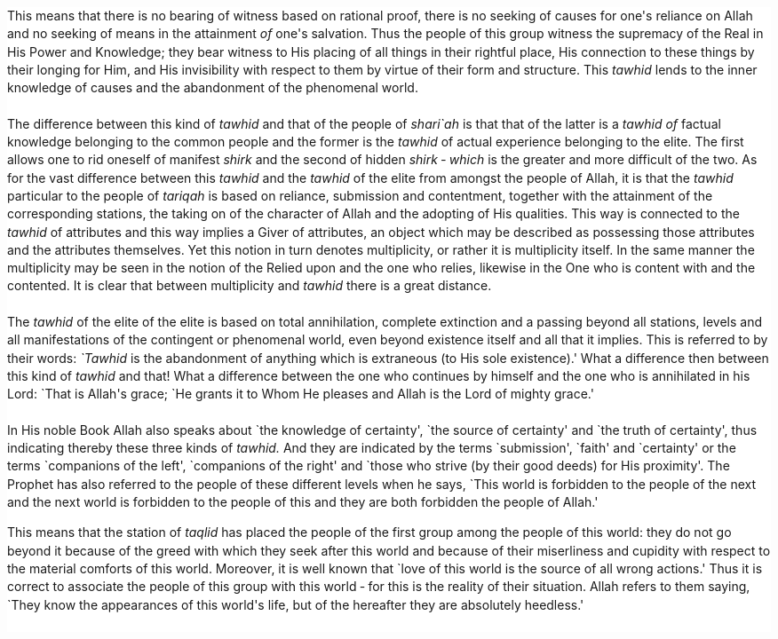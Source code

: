 This means that there is no bearing of witness based on rational proof,
there is no seeking of causes for one's reliance on Allah and no seeking
of means in the attainment *of* one's salvation. Thus the people of this
group witness the supre­macy of the Real in His Power and Knowledge;
they bear witness to His placing of all things in their rightful place,
His connection to these things by their longing for Him, and His
invisibility with respect to them by virtue of their form and structure.
This *tawhid* lends to the inner knowledge of causes and the
abandon­ment of the phenomenal world.  
    
 The difference between this kind of *tawhid* and that of the people of
*shari\`ah* is that that of the latter is a *tawhid of* factual
knowledge belonging to the common people and the former is the *tawhid*
of actual experience belonging to the elite. The first allows one to rid
oneself of manifest *shirk* and the second of hid­den *shirk* *‑ which*
is the greater and more difficult of the two. As for the vast difference
between this *tawhid* and the *tawhid* of the elite from amongst the
people of Allah, it is that the *tawhid* particular to the people of
*tariqah* is based on reliance, submission and contentment, together
with the attainment of the correspond­ing stations, the taking on of the
character of Allah and the adopting of His qualities. This way is
connected to the *tawhid* of attributes and this way implies a Giver of
attributes, an object which may be described as possessing those
attributes and the attributes themselves. Yet this notion in turn
denotes multiplic­ity, or rather it is multiplicity itself. In the same
manner the multiplicity may be seen in the notion of the Relied upon and
the one who relies, likewise in the One who is content with and the
contented. It is clear that between multiplicity and *tawhid* there is a
great distance.  
    
 The *tawhid* of the elite of the elite is based on total annihilation,
complete extinction and a passing beyond all stations, levels and all
manifestations of the contingent or phenomenal world, even beyond
existence itself and all that it implies. This is referred to by their
words: *\`Tawhid* is the abandonment of anything which is extraneous (to
His sole existence).' What a difference then between this kind of
*tawhid* and that! What a difference between the one who continues by
himself and the one who is annihilated in his Lord: \`That is Allah's
grace; \`He grants it to Whom He pleases and Allah is the Lord of mighty
grace.'  
    
 In His noble Book Allah also speaks about \`the knowledge of
certainty', \`the source of certainty' and \`the truth of certainty',
thus indicating thereby these three kinds of *tawhid.* And they are
indicated by the terms \`submission', \`faith' and \`certainty' or the
terms \`companions of the left', \`companions of the right' and \`those
who strive (by their good deeds) for His proximity'. The Prophet has
also referred to the people of these different levels when he says,
\`This world is forbidden to the people of the next and the next world
is forbidden to the people of this and they are both forbidden the
people of Allah.'

This means that the station of *taqlid* has placed the people of the
first group among the people of this world: they do not go beyond it
because of the greed with which they seek after this world and because
of their miserliness and cupidity with respect to the material comforts
of this world. Moreover, it is well known that \`love of this world is
the source of all wrong actions.' Thus it is correct to associate the
people of this group with this world ‑ for this is the reality of their
situation. Allah refers to them saying, \`They know the appearances of
this world's life, but of the hereafter they are absolutely heedless.'  
    